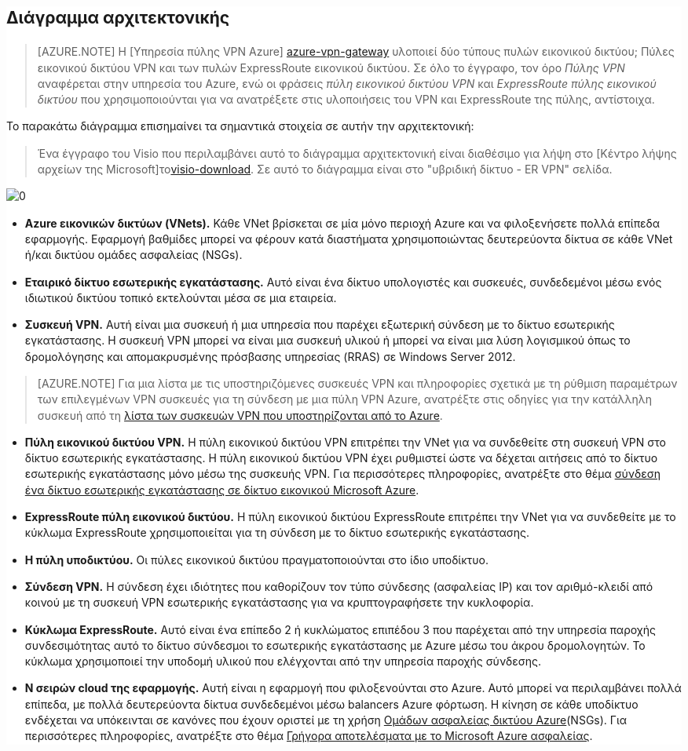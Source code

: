 ## <a name="architecture-diagram"></a>Διάγραμμα αρχιτεκτονικής

>[AZURE.NOTE] Η [Υπηρεσία πύλης VPN Azure] [ azure-vpn-gateway] υλοποιεί δύο τύπους πυλών εικονικού δικτύου; Πύλες εικονικού δικτύου VPN και των πυλών ExpressRoute εικονικού δικτύου. Σε όλο το έγγραφο, τον όρο *Πύλης VPN* αναφέρεται στην υπηρεσία του Azure, ενώ οι φράσεις *πύλη εικονικού δικτύου VPN* και *ExpressRoute πύλης εικονικού δικτύου* που χρησιμοποιούνται για να ανατρέξετε στις υλοποιήσεις του VPN και ExpressRoute της πύλης, αντίστοιχα.

Το παρακάτω διάγραμμα επισημαίνει τα σημαντικά στοιχεία σε αυτήν την αρχιτεκτονική:

> Ένα έγγραφο του Visio που περιλαμβάνει αυτό το διάγραμμα αρχιτεκτονική είναι διαθέσιμο για λήψη στο [Κέντρο λήψης αρχείων της Microsoft]το[visio-download]. Σε αυτό το διάγραμμα είναι στο "υβριδική δίκτυο - ER VPN" σελίδα.

![[0]][0]

- **Azure εικονικών δικτύων (VNets).** Κάθε VNet βρίσκεται σε μία μόνο περιοχή Azure και να φιλοξενήσετε πολλά επίπεδα εφαρμογής. Εφαρμογή βαθμίδες μπορεί να φέρουν κατά διαστήματα χρησιμοποιώντας δευτερεύοντα δίκτυα σε κάθε VNet ή/και δικτύου ομάδες ασφαλείας (NSGs).

- **Εταιρικό δίκτυο εσωτερικής εγκατάστασης.** Αυτό είναι ένα δίκτυο υπολογιστές και συσκευές, συνδεδεμένοι μέσω ενός ιδιωτικού δικτύου τοπικό εκτελούνται μέσα σε μια εταιρεία.

- **Συσκευή VPN.** Αυτή είναι μια συσκευή ή μια υπηρεσία που παρέχει εξωτερική σύνδεση με το δίκτυο εσωτερικής εγκατάστασης. Η συσκευή VPN μπορεί να είναι μια συσκευή υλικού ή μπορεί να είναι μια λύση λογισμικού όπως το δρομολόγησης και απομακρυσμένης πρόσβασης υπηρεσίας (RRAS) σε Windows Server 2012.

> [AZURE.NOTE] Για μια λίστα με τις υποστηριζόμενες συσκευές VPN και πληροφορίες σχετικά με τη ρύθμιση παραμέτρων των επιλεγμένων VPN συσκευές για τη σύνδεση με μια πύλη VPN Azure, ανατρέξτε στις οδηγίες για την κατάλληλη συσκευή από τη [λίστα των συσκευών VPN που υποστηρίζονται από το Azure][vpn-appliance].

- **Πύλη εικονικού δικτύου VPN.** Η πύλη εικονικού δικτύου VPN επιτρέπει την VNet για να συνδεθείτε στη συσκευή VPN στο δίκτυο εσωτερικής εγκατάστασης. Η πύλη εικονικού δικτύου VPN έχει ρυθμιστεί ώστε να δέχεται αιτήσεις από το δίκτυο εσωτερικής εγκατάστασης μόνο μέσω της συσκευής VPN. Για περισσότερες πληροφορίες, ανατρέξτε στο θέμα [σύνδεση ένα δίκτυο εσωτερικής εγκατάστασης σε δίκτυο εικονικού Microsoft Azure][connect-to-an-Azure-vnet].

- **ExpressRoute πύλη εικονικού δικτύου.** Η πύλη εικονικού δικτύου ExpressRoute επιτρέπει την VNet για να συνδεθείτε με το κύκλωμα ExpressRoute χρησιμοποιείται για τη σύνδεση με το δίκτυο εσωτερικής εγκατάστασης.

- **Η πύλη υποδικτύου.** Οι πύλες εικονικού δικτύου πραγματοποιούνται στο ίδιο υποδίκτυο.

- **Σύνδεση VPN.** Η σύνδεση έχει ιδιότητες που καθορίζουν τον τύπο σύνδεσης (ασφαλείας IP) και τον αριθμό-κλειδί από κοινού με τη συσκευή VPN εσωτερικής εγκατάστασης για να κρυπτογραφήσετε την κυκλοφορία.

- **Κύκλωμα ExpressRoute.** Αυτό είναι ένα επίπεδο 2 ή κυκλώματος επιπέδου 3 που παρέχεται από την υπηρεσία παροχής συνδεσιμότητας αυτό το δίκτυο σύνδεσμοι το εσωτερικής εγκατάστασης με Azure μέσω του άκρου δρομολογητών. Το κύκλωμα χρησιμοποιεί την υποδομή υλικού που ελέγχονται από την υπηρεσία παροχής σύνδεσης.

- **Ν σειρών cloud της εφαρμογής.** Αυτή είναι η εφαρμογή που φιλοξενούνται στο Azure. Αυτό μπορεί να περιλαμβάνει πολλά επίπεδα, με πολλά δευτερεύοντα δίκτυα συνδεδεμένοι μέσω balancers Azure φόρτωση. Η κίνηση σε κάθε υποδίκτυο ενδέχεται να υπόκεινται σε κανόνες που έχουν οριστεί με τη χρήση [Ομάδων ασφαλείας δικτύου Azure][azure-network-security-group](NSGs). Για περισσότερες πληροφορίες, ανατρέξτε στο θέμα [Γρήγορα αποτελέσματα με το Microsoft Azure ασφαλείας][getting-started-with-azure-security].


[resource-manager-overview]: ../azure-resource-manager/resource-group-overview.md
[vpn-appliance]: ../vpn-gateway/vpn-gateway-about-vpn-devices.md
[azure-vpn-gateway]: ../vpn-gateway/vpn-gateway-about-vpngateways.md
[connect-to-an-Azure-vnet]: https://technet.microsoft.com/library/dn786406.aspx
[azure-network-security-group]: ../virtual-network/virtual-networks-nsg.md
[getting-started-with-azure-security]: ./../security/azure-security-getting-started.md
[expressroute-prereq]: ../expressroute/expressroute-prerequisites.md
[implementing-expressroute]: ./guidance-hybrid-network-expressroute.md#implementing-this-architecture
[implementing-vpn]: ./guidance-hybrid-network-vpn.md#implementing-this-architecture
[guidance-expressroute]: ./guidance-hybrid-network-expressroute.md
[guidance-vpn]: ./guidance-hybrid-network-vpn.md
[best-practices-security]: ../best-practices-network-security.md
[solution-script]: https://github.com/mspnp/reference-architectures/tree/master/guidance-hybrid-network-vpn-er/Deploy-ReferenceArchitecture.ps1
[solution-script-bash]: https://github.com/mspnp/reference-architectures/tree/master/guidance-hybrid-network-vpn-er/deploy-reference-architecture.sh
[vnet-parameters]: https://github.com/mspnp/reference-architectures/tree/master/guidance-hybrid-network-vpn-er/parameters/virtualNetwork.parameters.json
[virtualnetworkgateway-vpn-parameters]: https://github.com/mspnp/reference-architectures/tree/master/guidance-hybrid-network-vpn-er/parameters/virtualNetworkGateway-vpn.parameters.json
[virtualnetworkgateway-expressroute-parameters]: https://github.com/mspnp/reference-architectures/tree/master/guidance-hybrid-network-vpn-er/parameters/virtualNetworkGateway-expressRoute.parameters.json
[er-circuit-parameters]: https://github.com/mspnp/reference-architectures/tree/master/guidance-hybrid-network-vpn-er/parameters/expressRouteCircuit.parameters.json
[azure-powershell-download]: https://azure.microsoft.com/documentation/articles/powershell-install-configure/
[naming conventions]: ./guidance-naming-conventions.md
[azure-cli]: https://azure.microsoft.com/documentation/articles/xplat-cli-install/
[visio-download]: http://download.microsoft.com/download/1/5/6/1569703C-0A82-4A9C-8334-F13D0DF2F472/RAs.vsdx
[0]: ./media/blueprints/hybrid-network-expressroute-vpn-failover.png "Αρχιτεκτονική της μια αρχιτεκτονική δικτύου ιδιαίτερα διαθέσιμο υβριδικό χρησιμοποιώντας ExpressRoute και VPN πύλης"
[ARM-Templates]: https://azure.microsoft.com/documentation/articles/resource-group-authoring-templates/